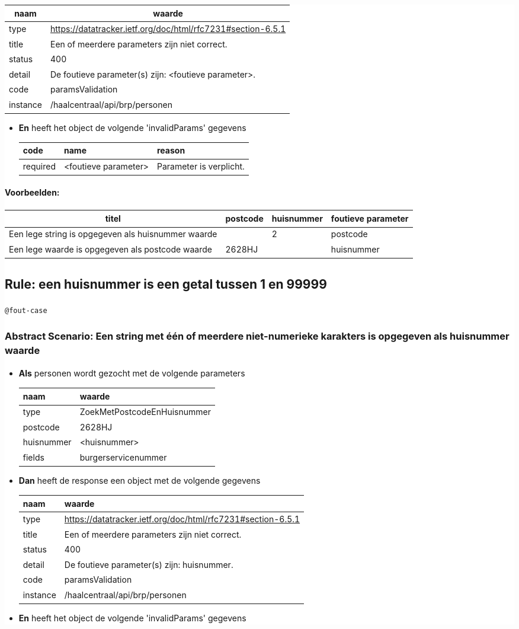   | naam     | waarde                                                      |
  |----------|-------------------------------------------------------------|
  | type     | https://datatracker.ietf.org/doc/html/rfc7231#section-6.5.1 |
  | title    | Een of meerdere parameters zijn niet correct.               |
  | status   | 400                                                         |
  | detail   | De foutieve parameter(s) zijn: \<foutieve parameter\>.        |
  | code     | paramsValidation                                            |
  | instance | /haalcentraal/api/brp/personen                              |
* __En__ heeft het object de volgende 'invalidParams' gegevens

  | code     | name                 | reason                  |
  |----------|----------------------|-------------------------|
  | required | \<foutieve parameter\> | Parameter is verplicht. |

#### Voorbeelden:


  | titel                                              | postcode | huisnummer | foutieve parameter |
  |----------------------------------------------------|----------|------------|--------------------|
  | Een lege string is opgegeven als huisnummer waarde |          | 2          | postcode           |
  | Een lege waarde is opgegeven als postcode waarde   | 2628HJ   |            | huisnummer         |

## Rule: een huisnummer is een getal tussen 1 en 99999


`@fout-case`
### Abstract Scenario: Een string met één of meerdere niet-numerieke karakters is opgegeven als huisnummer waarde 

* __Als__ personen wordt gezocht met de volgende parameters

  | naam       | waarde                      |
  |------------|-----------------------------|
  | type       | ZoekMetPostcodeEnHuisnummer |
  | postcode   | 2628HJ                      |
  | huisnummer | \<huisnummer\>                |
  | fields     | burgerservicenummer         |
* __Dan__ heeft de response een object met de volgende gegevens

  | naam     | waarde                                                      |
  |----------|-------------------------------------------------------------|
  | type     | https://datatracker.ietf.org/doc/html/rfc7231#section-6.5.1 |
  | title    | Een of meerdere parameters zijn niet correct.               |
  | status   | 400                                                         |
  | detail   | De foutieve parameter(s) zijn: huisnummer.                  |
  | code     | paramsValidation                                            |
  | instance | /haalcentraal/api/brp/personen                              |
* __En__ heeft het object de volgende 'invalidParams' gegevens
